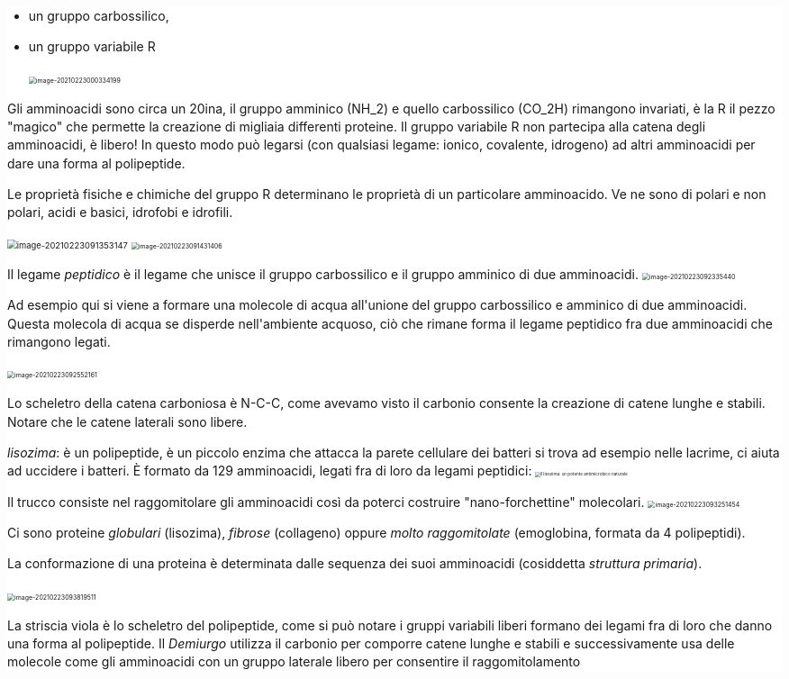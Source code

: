 - un gruppo carbossilico,

- un gruppo variabile R

  <img src="/home/ludo/.config/Typora/typora-user-images/image-20210223000334199.png" alt="image-20210223000334199" style="zoom: 50%;" />

Gli amminoacidi sono circa un 20ina, il gruppo amminico (NH_2) e quello carbossilico (CO_2H) rimangono invariati, è la R il pezzo "magico" che permette la creazione di migliaia differenti proteine. 
Il gruppo variabile R non partecipa alla catena degli amminoacidi, è libero! In questo modo può legarsi (con qualsiasi legame: ionico, covalente, idrogeno) ad altri amminoacidi per dare una forma al polipeptide.

Le proprietà fisiche e chimiche del gruppo R determinano le proprietà di un particolare amminoacido. Ve ne sono di polari e non polari, acidi e basici,  idrofobi e idrofili.

<img src="/home/ludo/.config/Typora/typora-user-images/image-20210223091353147.png" alt="image-20210223091353147" style="zoom: 67%;" />

<img src="/home/ludo/.config/Typora/typora-user-images/image-20210223091431406.png" alt="image-20210223091431406" style="zoom:50%;" />

Il legame *peptidico* è il legame che unisce il gruppo carbossilico e il gruppo amminico di due amminoacidi. 
<img src="/home/ludo/.config/Typora/typora-user-images/image-20210223092335440.png" alt="image-20210223092335440" style="zoom:50%;" />

Ad esempio qui si viene a formare una molecole di acqua all'unione del gruppo carbossilico e amminico di due amminoacidi. Questa molecola di acqua se disperde nell'ambiente acquoso, ciò che rimane forma il legame peptidico fra due amminoacidi che rimangono legati.

<img src="/home/ludo/.config/Typora/typora-user-images/image-20210223092552161.png" alt="image-20210223092552161" style="zoom:50%;" />

Lo scheletro della catena carboniosa è N-C-C, come avevamo visto il carbonio consente la creazione di catene lunghe e stabili. Notare che le catene laterali sono libere.

*lisozima*: è un polipeptide, è un piccolo enzima che attacca la parete cellulare dei batteri si trova ad esempio nelle lacrime, ci aiuta ad uccidere i batteri. È formato da 129 amminoacidi, legati fra di loro da legami peptidici:
<img src="https://giubilesiassociati.com/wp-content/uploads/2020/03/lisozima.jpg" alt="Il lisozima: un potente antimicrobico naturale" style="zoom:33%;" />

Il trucco consiste nel raggomitolare gli amminoacidi così da poterci costruire "nano-forchettine" molecolari. 
<img src="/home/ludo/.config/Typora/typora-user-images/image-20210223093251454.png" alt="image-20210223093251454" style="zoom:50%;" />

Ci sono proteine *globulari* (lisozima), *fibrose* (collageno) oppure *molto raggomitolate* (emoglobina, formata da 4 polipeptidi).

La conformazione di una proteina è determinata dalle sequenza dei suoi amminoacidi (cosiddetta *struttura primaria*). 

<img src="/home/ludo/.config/Typora/typora-user-images/image-20210223093819511.png" alt="image-20210223093819511" style="zoom: 50%;" />

La striscia viola è lo scheletro del polipeptide, come si può notare i gruppi variabili liberi formano dei legami fra di loro che danno una forma al polipeptide.
Il *Demiurgo* utilizza il carbonio per comporre catene lunghe e stabili e successivamente usa delle molecole come gli amminoacidi con un gruppo laterale libero per consentire il raggomitolamento
